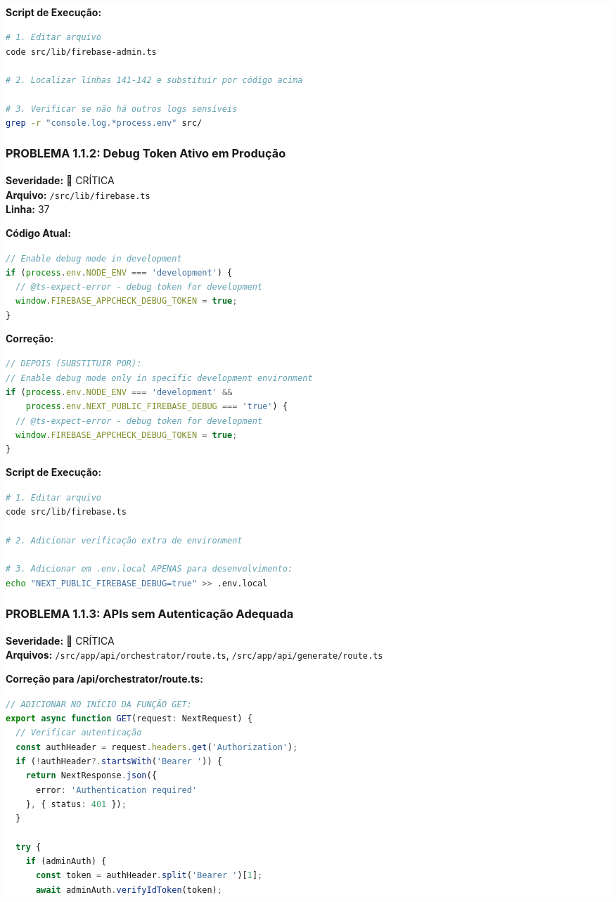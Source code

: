 **Script de Execução:**
```bash
# 1. Editar arquivo
code src/lib/firebase-admin.ts

# 2. Localizar linhas 141-142 e substituir por código acima

# 3. Verificar se não há outros logs sensíveis
grep -r "console.log.*process.env" src/
```

### **PROBLEMA 1.1.2: Debug Token Ativo em Produção**
**Severidade:** 🔴 CRÍTICA  
**Arquivo:** `/src/lib/firebase.ts`  
**Linha:** 37  

**Código Atual:**
```typescript
// Enable debug mode in development
if (process.env.NODE_ENV === 'development') {
  // @ts-expect-error - debug token for development
  window.FIREBASE_APPCHECK_DEBUG_TOKEN = true;
}
```

**Correção:**
```typescript
// DEPOIS (SUBSTITUIR POR):
// Enable debug mode only in specific development environment
if (process.env.NODE_ENV === 'development' && 
    process.env.NEXT_PUBLIC_FIREBASE_DEBUG === 'true') {
  // @ts-expect-error - debug token for development
  window.FIREBASE_APPCHECK_DEBUG_TOKEN = true;
}
```

**Script de Execução:**
```bash
# 1. Editar arquivo
code src/lib/firebase.ts

# 2. Adicionar verificação extra de environment

# 3. Adicionar em .env.local APENAS para desenvolvimento:
echo "NEXT_PUBLIC_FIREBASE_DEBUG=true" >> .env.local
```

### **PROBLEMA 1.1.3: APIs sem Autenticação Adequada**
**Severidade:** 🔴 CRÍTICA  
**Arquivos:** `/src/app/api/orchestrator/route.ts`, `/src/app/api/generate/route.ts`  

**Correção para /api/orchestrator/route.ts:**
```typescript
// ADICIONAR NO INÍCIO DA FUNÇÃO GET:
export async function GET(request: NextRequest) {
  // Verificar autenticação
  const authHeader = request.headers.get('Authorization');
  if (!authHeader?.startsWith('Bearer ')) {
    return NextResponse.json({ 
      error: 'Authentication required' 
    }, { status: 401 });
  }

  try {
    if (adminAuth) {
      const token = authHeader.split('Bearer ')[1];
      await adminAuth.verifyIdToken(token);
```